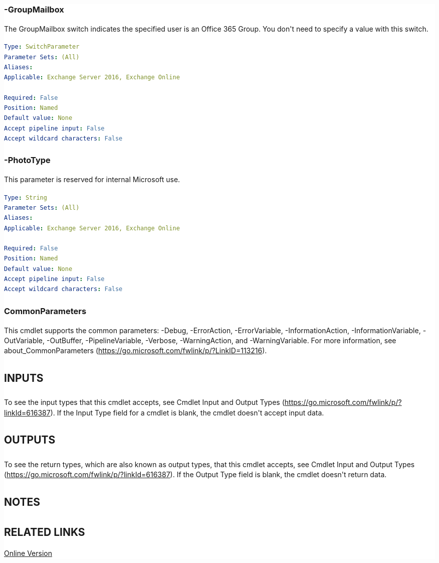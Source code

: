 ### -GroupMailbox
The GroupMailbox switch indicates the specified user is an Office 365 Group. You don't need to specify a value with this switch.

```yaml
Type: SwitchParameter
Parameter Sets: (All)
Aliases:
Applicable: Exchange Server 2016, Exchange Online

Required: False
Position: Named
Default value: None
Accept pipeline input: False
Accept wildcard characters: False
```

### -PhotoType
This parameter is reserved for internal Microsoft use.

```yaml
Type: String
Parameter Sets: (All)
Aliases:
Applicable: Exchange Server 2016, Exchange Online

Required: False
Position: Named
Default value: None
Accept pipeline input: False
Accept wildcard characters: False
```

### CommonParameters
This cmdlet supports the common parameters: -Debug, -ErrorAction, -ErrorVariable, -InformationAction, -InformationVariable, -OutVariable, -OutBuffer, -PipelineVariable, -Verbose, -WarningAction, and -WarningVariable. For more information, see about_CommonParameters (https://go.microsoft.com/fwlink/p/?LinkID=113216).

## INPUTS

###  
To see the input types that this cmdlet accepts, see Cmdlet Input and Output Types (https://go.microsoft.com/fwlink/p/?linkId=616387). If the Input Type field for a cmdlet is blank, the cmdlet doesn't accept input data.

## OUTPUTS

###  
To see the return types, which are also known as output types, that this cmdlet accepts, see Cmdlet Input and Output Types (https://go.microsoft.com/fwlink/p/?linkId=616387). If the Output Type field is blank, the cmdlet doesn't return data.

## NOTES

## RELATED LINKS

[Online Version](https://technet.microsoft.com/library/b4990d83-79c1-4b75-9271-4fa69757195e.aspx)

